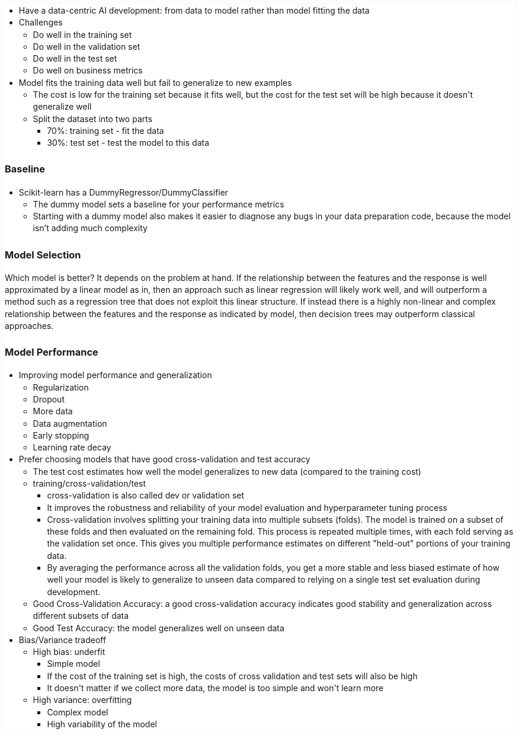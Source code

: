 - Have a data-centric AI development: from data to model rather than model fitting the data
- Challenges
  - Do well in the training set
  - Do well in the validation set
  - Do well in the test set
  - Do well on business metrics
- Model fits the training data well but fail to generalize to new examples
  - The cost is low for the training set because it fits well, but the cost for the test set will be high because it doesn't generalize well
  - Split the dataset into two parts
    - 70%: training set - fit the data
    - 30%: test set - test the model to this data

### Baseline

- Scikit-learn has a DummyRegressor/DummyClassifier
  - The dummy model sets a baseline for your performance metrics
  - Starting with a dummy model also makes it easier to diagnose any bugs in your data preparation code, because the model isn’t adding much complexity

### Model Selection

Which model is better? It depends on the problem at hand. If the relationship between the features and the response is well approximated by a linear model as in, then an approach such as linear regression will likely work well, and will outperform a method such as a regression tree that does not exploit this linear structure. If instead there is a highly non-linear and complex relationship between the features and the response as indicated by model, then decision trees may outperform classical approaches.

### Model Performance

- Improving model performance and generalization
  - Regularization
  - Dropout
  - More data
  - Data augmentation
  - Early stopping
  - Learning rate decay
- Prefer choosing models that have good cross-validation and test accuracy
  - The test cost estimates how well the model generalizes to new data (compared to the training cost)
  - training/cross-validation/test
    - cross-validation is also called dev or validation set
    - It improves the robustness and reliability of your model evaluation and hyperparameter tuning process
    - Cross-validation involves splitting your training data into multiple subsets (folds). The model is trained on a subset of these folds and then evaluated on the remaining fold. This process is repeated multiple times, with each fold serving as the validation set once. This gives you multiple performance estimates on different "held-out" portions of your training data.
    - By averaging the performance across all the validation folds, you get a more stable and less biased estimate of how well your model is likely to generalize to unseen data compared to relying on a single test set evaluation during development.
  - Good Cross-Validation Accuracy: a good cross-validation accuracy indicates good stability and generalization across different subsets of data
  - Good Test Accuracy: the model generalizes well on unseen data
- Bias/Variance tradeoff
  - High bias: underfit
    - Simple model
    - If the cost of the training set is high, the costs of cross validation and test sets will also be high
    - It doesn't matter if we collect more data, the model is too simple and won't learn more
  - High variance: overfitting
    - Complex model
    - High variability of the model